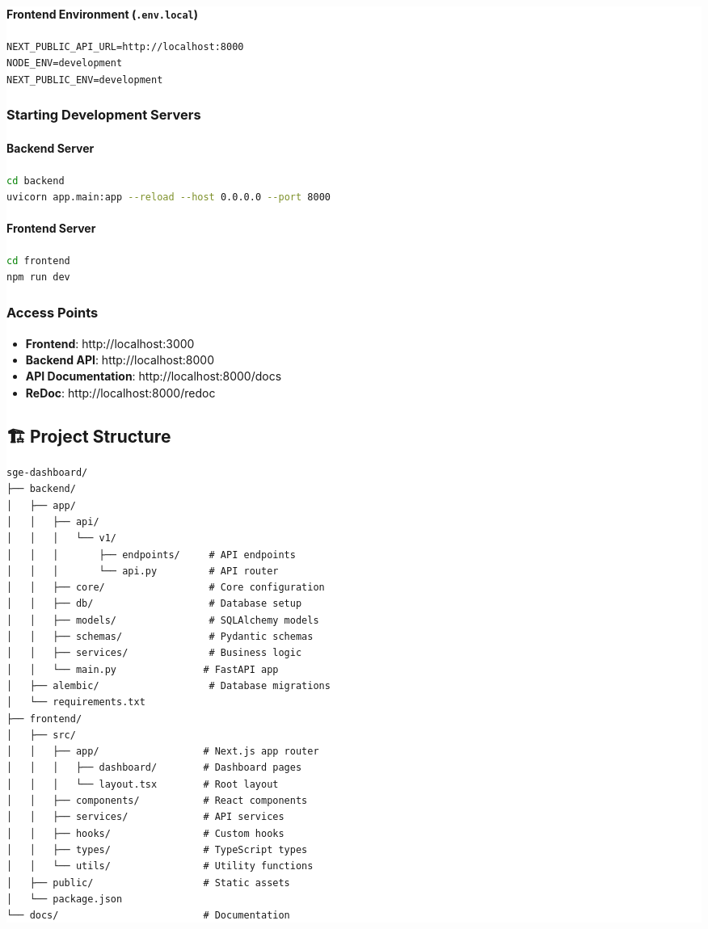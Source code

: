 #### Frontend Environment (`.env.local`)
```env
NEXT_PUBLIC_API_URL=http://localhost:8000
NODE_ENV=development
NEXT_PUBLIC_ENV=development
```

### Starting Development Servers

#### Backend Server
```bash
cd backend
uvicorn app.main:app --reload --host 0.0.0.0 --port 8000
```

#### Frontend Server
```bash
cd frontend
npm run dev
```

### Access Points

- **Frontend**: http://localhost:3000
- **Backend API**: http://localhost:8000
- **API Documentation**: http://localhost:8000/docs
- **ReDoc**: http://localhost:8000/redoc

## 🏗️ Project Structure

```
sge-dashboard/
├── backend/
│   ├── app/
│   │   ├── api/
│   │   │   └── v1/
│   │   │       ├── endpoints/     # API endpoints
│   │   │       └── api.py         # API router
│   │   ├── core/                  # Core configuration
│   │   ├── db/                    # Database setup
│   │   ├── models/                # SQLAlchemy models
│   │   ├── schemas/               # Pydantic schemas
│   │   ├── services/              # Business logic
│   │   └── main.py               # FastAPI app
│   ├── alembic/                   # Database migrations
│   └── requirements.txt
├── frontend/
│   ├── src/
│   │   ├── app/                  # Next.js app router
│   │   │   ├── dashboard/        # Dashboard pages
│   │   │   └── layout.tsx        # Root layout
│   │   ├── components/           # React components
│   │   ├── services/             # API services
│   │   ├── hooks/                # Custom hooks
│   │   ├── types/                # TypeScript types
│   │   └── utils/                # Utility functions
│   ├── public/                   # Static assets
│   └── package.json
└── docs/                         # Documentation
```
